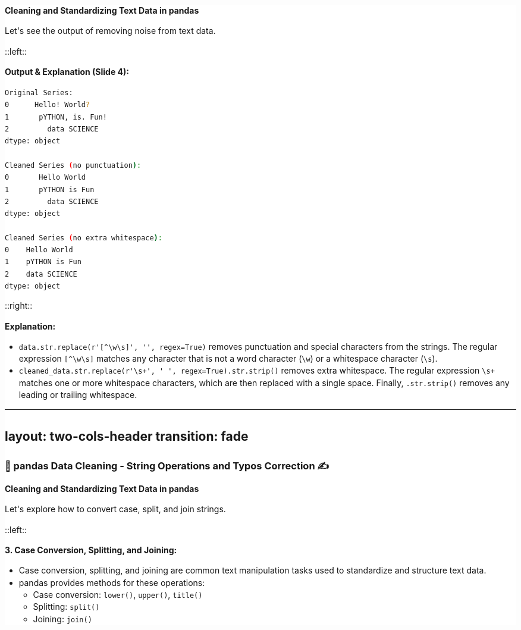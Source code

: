 **Cleaning and Standardizing Text Data in pandas**

Let's see the output of removing noise from text data.

::left::

**Output & Explanation (Slide 4):**
```bash
Original Series:
0      Hello! World?  
1       pYTHON, is. Fun!
2         data SCIENCE  
dtype: object

Cleaned Series (no punctuation):
0       Hello World  
1       pYTHON is Fun 
2         data SCIENCE  
dtype: object

Cleaned Series (no extra whitespace):
0    Hello World
1    pYTHON is Fun
2    data SCIENCE
dtype: object
```

::right::

**Explanation:**

* `data.str.replace(r'[^\w\s]', '', regex=True)` removes punctuation and special characters from the strings. The regular expression `[^\w\s]` matches any character that is not a word character (`\w`) or a whitespace character (`\s`).
* `cleaned_data.str.replace(r'\s+', ' ', regex=True).str.strip()` removes extra whitespace. The regular expression `\s+` matches one or more whitespace characters, which are then replaced with a single space. Finally, `.str.strip()` removes any leading or trailing whitespace.

---
layout: two-cols-header
transition: fade
---
### 🧽 pandas Data Cleaning - String Operations and Typos Correction ✍️

**Cleaning and Standardizing Text Data in pandas**

Let's explore how to convert case, split, and join strings.

::left::

**3. Case Conversion, Splitting, and Joining:**

* Case conversion, splitting, and joining are common text manipulation tasks used to standardize and structure text data.
* pandas provides methods for these operations:
    * Case conversion: `lower()`, `upper()`, `title()`
    * Splitting: `split()`
    * Joining: `join()`
